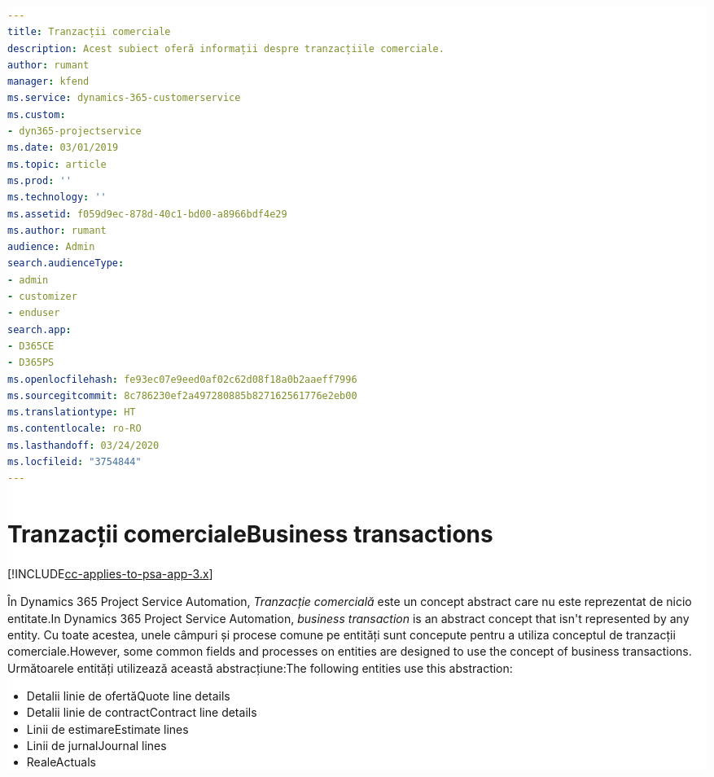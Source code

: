 ```yaml
---
title: Tranzacții comerciale
description: Acest subiect oferă informații despre tranzacțiile comerciale.
author: rumant
manager: kfend
ms.service: dynamics-365-customerservice
ms.custom:
- dyn365-projectservice
ms.date: 03/01/2019
ms.topic: article
ms.prod: ''
ms.technology: ''
ms.assetid: f059d9ec-878d-40c1-bd00-a8966bdf4e29
ms.author: rumant
audience: Admin
search.audienceType:
- admin
- customizer
- enduser
search.app:
- D365CE
- D365PS
ms.openlocfilehash: fe93ec07e9eed0af02c62d08f18a0b2aaeff7996
ms.sourcegitcommit: 8c786230ef2a497280885b827162561776e2eb00
ms.translationtype: HT
ms.contentlocale: ro-RO
ms.lasthandoff: 03/24/2020
ms.locfileid: "3754844"
---
```

# <a name="business-transactions"></a><span data-ttu-id="f52ba-103">Tranzacții comerciale</span><span class="sxs-lookup"><span data-stu-id="f52ba-103">Business transactions</span></span>

[!INCLUDE[cc-applies-to-psa-app-3.x](../includes/cc-applies-to-psa-app-3x.md)]

<span data-ttu-id="f52ba-104">În Dynamics 365 Project Service Automation, *Tranzacție comercială* este un concept abstract care nu este reprezentat de nicio entitate.</span><span class="sxs-lookup"><span data-stu-id="f52ba-104">In Dynamics 365 Project Service Automation, *business transaction* is an abstract concept that isn't represented by any entity.</span></span> <span data-ttu-id="f52ba-105">Cu toate acestea, unele câmpuri și procese comune pe entități sunt concepute pentru a utiliza conceptul de tranzacții comerciale.</span><span class="sxs-lookup"><span data-stu-id="f52ba-105">However, some common fields and processes on entities are designed to use the concept of business transactions.</span></span> <span data-ttu-id="f52ba-106">Următoarele entități utilizează această abstracțiune:</span><span class="sxs-lookup"><span data-stu-id="f52ba-106">The following entities use this abstraction:</span></span>

- <span data-ttu-id="f52ba-107">Detalii linie de ofertă</span><span class="sxs-lookup"><span data-stu-id="f52ba-107">Quote line details</span></span>
- <span data-ttu-id="f52ba-108">Detalii linie de contract</span><span class="sxs-lookup"><span data-stu-id="f52ba-108">Contract line details</span></span>
- <span data-ttu-id="f52ba-109">Linii de estimare</span><span class="sxs-lookup"><span data-stu-id="f52ba-109">Estimate lines</span></span>
- <span data-ttu-id="f52ba-110">Linii de jurnal</span><span class="sxs-lookup"><span data-stu-id="f52ba-110">Journal lines</span></span>
- <span data-ttu-id="f52ba-111">Reale</span><span class="sxs-lookup"><span data-stu-id="f52ba-111">Actuals</span></span>
